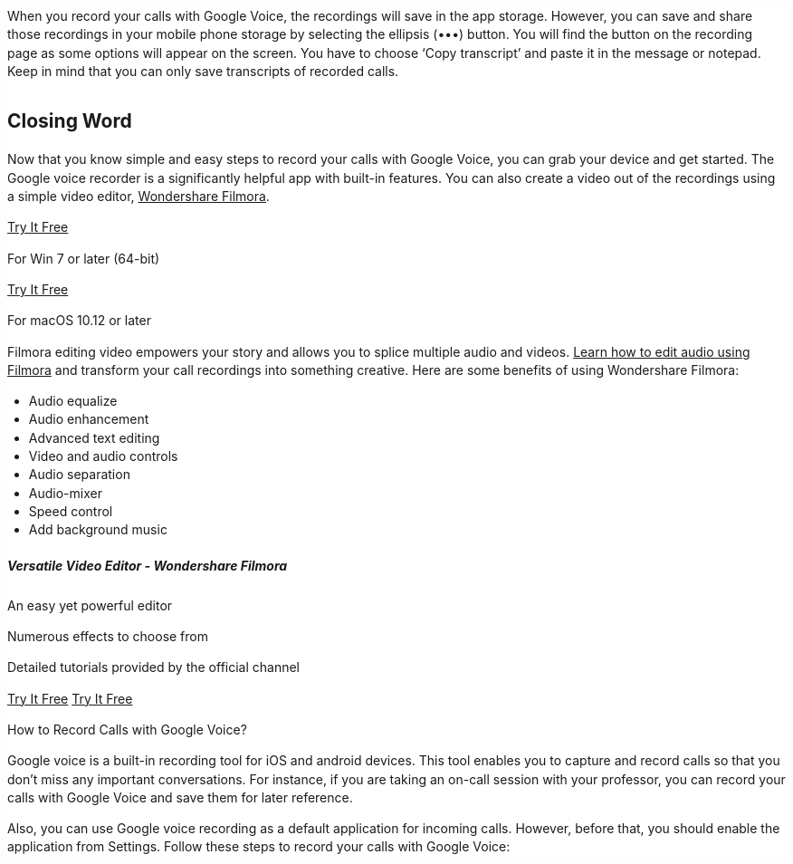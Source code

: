When you record your calls with Google Voice, the recordings will save in the app storage. However, you can save and share those recordings in your mobile phone storage by selecting the ellipsis (•••) button. You will find the button on the recording page as some options will appear on the screen. You have to choose ‘Copy transcript’ and paste it in the message or notepad. Keep in mind that you can only save transcripts of recorded calls.

## Closing Word

Now that you know simple and easy steps to record your calls with Google Voice, you can grab your device and get started. The Google voice recorder is a significantly helpful app with built-in features. You can also create a video out of the recordings using a simple video editor, [Wondershare Filmora](https://tools.techidaily.com/wondershare/filmora/download/).

[Try It Free](https://tools.techidaily.com/wondershare/filmora/download/)

For Win 7 or later (64-bit)

[Try It Free](https://tools.techidaily.com/wondershare/filmora/download/)

For macOS 10.12 or later

Filmora editing video empowers your story and allows you to splice multiple audio and videos. [Learn how to edit audio using Filmora](https://tools.techidaily.com/wondershare/filmora/download/) and transform your call recordings into something creative. Here are some benefits of using Wondershare Filmora:

* Audio equalize
* Audio enhancement
* Advanced text editing
* Video and audio controls
* Audio separation
* Audio-mixer
* Speed control
* Add background music

##### Versatile Video Editor - Wondershare Filmora

An easy yet powerful editor

Numerous effects to choose from

Detailed tutorials provided by the official channel

[Try It Free](https://tools.techidaily.com/wondershare/filmora/download/) [Try It Free](https://tools.techidaily.com/wondershare/filmora/download/)

How to Record Calls with Google Voice?

Google voice is a built-in recording tool for iOS and android devices. This tool enables you to capture and record calls so that you don’t miss any important conversations. For instance, if you are taking an on-call session with your professor, you can record your calls with Google Voice and save them for later reference.

Also, you can use Google voice recording as a default application for incoming calls. However, before that, you should enable the application from Settings. Follow these steps to record your calls with Google Voice:
